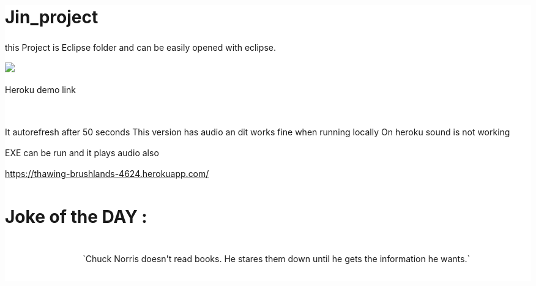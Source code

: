 # Jin_project
this Project is Eclipse folder and can be easily opened with eclipse.

<html><head>    <title>ChuckNorris Speak  jokes </title>    <META http-equiv="refresh" content="500; ">  </head>  <body bgcolor="#ffffff"><img src ='http://i2.kym-cdn.com/entries/icons/original/000/000/244/chuck_norris.jpg'</img>
<p> Heroku demo link </p> <br/>
<p> It autorefresh after 50 seconds This version has audio an dit works fine when running locally On heroku sound is not working</p>
<p> EXE can be run and it plays audio also</p>
<a href ='https://thawing-brushlands-4624.herokuapp.com/' >https://thawing-brushlands-4624.herokuapp.com/</a>
<h1>Joke of the DAY :</h1> <BR/>  <marquee behavior='alternate'> `Chuck Norris doesn't read books. He stares them down until he gets the information he wants.`   </marquee> <BR/> <BR/> <iframe  width='2' height='2'  style= 'display:none' src ='http://tts-api.com/tts.mp3?q=`Chuck+Norris+doesn't+read+books.+He+stares+them+down+until+he+gets+the+information+he+wants.`' </iframe> <BR/> </body></html>




